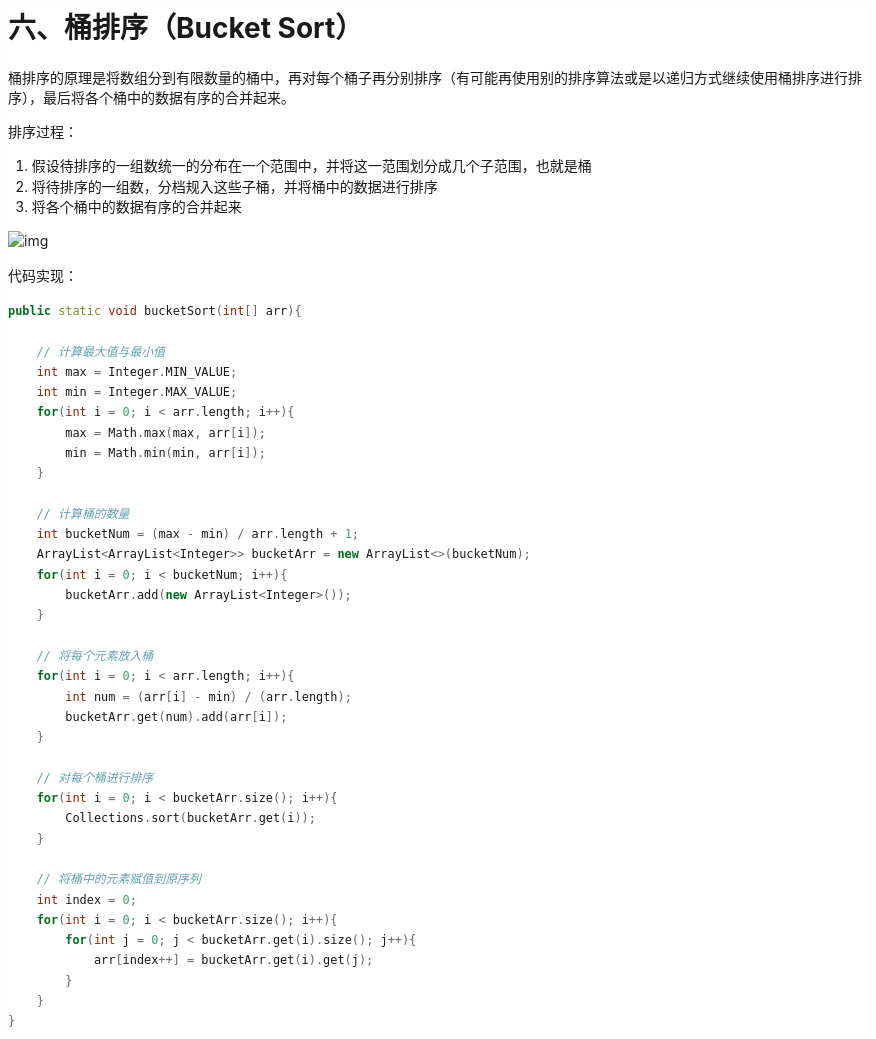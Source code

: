 



# 六、桶排序（Bucket Sort）

桶排序的原理是将数组分到有限数量的桶中，再对每个桶子再分别排序（有可能再使用别的排序算法或是以递归方式继续使用桶排序进行排序），最后将各个桶中的数据有序的合并起来。

排序过程：

1. 假设待排序的一组数统一的分布在一个范围中，并将这一范围划分成几个子范围，也就是桶
2. 将待排序的一组数，分档规入这些子桶，并将桶中的数据进行排序
3. 将各个桶中的数据有序的合并起来

![img](https://img-blog.csdnimg.cn/20190219081232815.png)

代码实现：

```cpp
public static void bucketSort(int[] arr){
    
    // 计算最大值与最小值
    int max = Integer.MIN_VALUE;
    int min = Integer.MAX_VALUE;
    for(int i = 0; i < arr.length; i++){
        max = Math.max(max, arr[i]);
        min = Math.min(min, arr[i]);
    }
    
    // 计算桶的数量
    int bucketNum = (max - min) / arr.length + 1;
    ArrayList<ArrayList<Integer>> bucketArr = new ArrayList<>(bucketNum);
    for(int i = 0; i < bucketNum; i++){
        bucketArr.add(new ArrayList<Integer>());
    }
    
    // 将每个元素放入桶
    for(int i = 0; i < arr.length; i++){
        int num = (arr[i] - min) / (arr.length);
        bucketArr.get(num).add(arr[i]);
    }
    
    // 对每个桶进行排序
    for(int i = 0; i < bucketArr.size(); i++){
        Collections.sort(bucketArr.get(i));
    }
    
    // 将桶中的元素赋值到原序列
	int index = 0;
	for(int i = 0; i < bucketArr.size(); i++){
		for(int j = 0; j < bucketArr.get(i).size(); j++){
			arr[index++] = bucketArr.get(i).get(j);
		}
	}  
}

```





